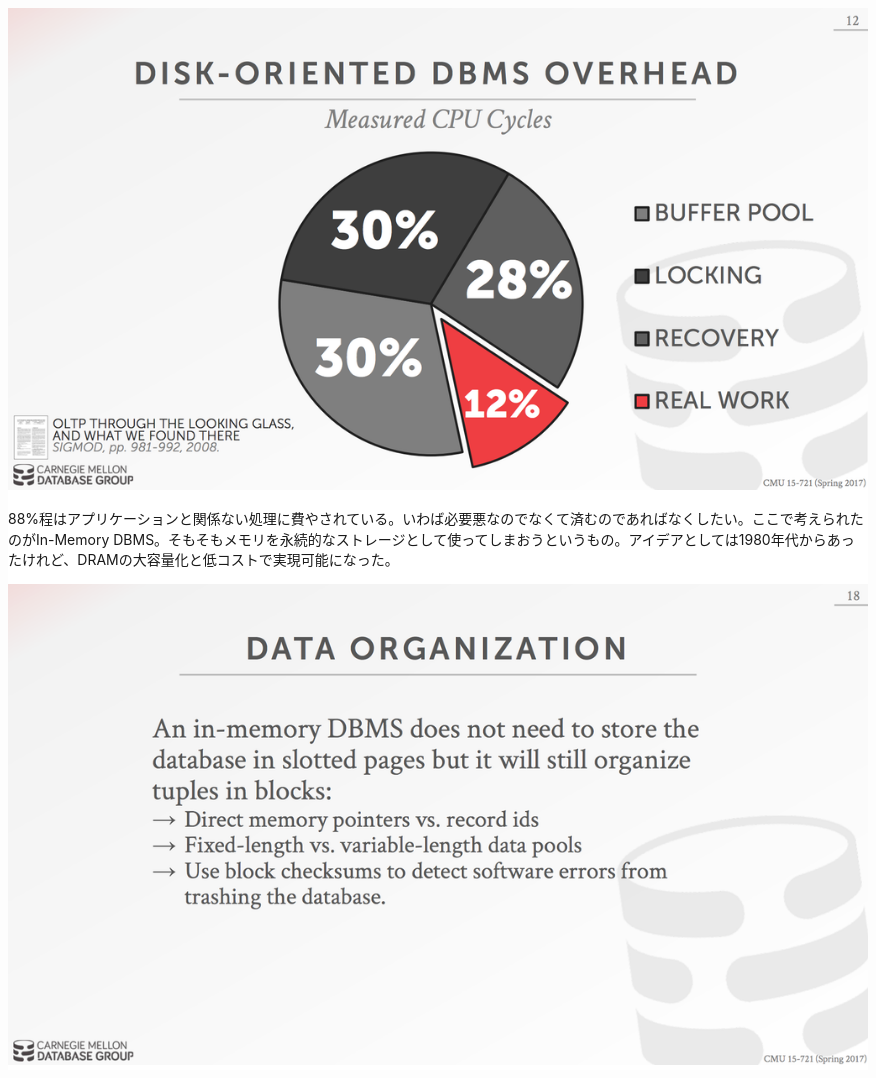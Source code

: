 ![Overhead](images/posts/2017-04-09-cmu2/overhead.png)

88%程はアプリケーションと関係ない処理に費やされている。いわば必要悪なのでなくて済むのであればなくしたい。ここで考えられたのがIn-Memory DBMS。そもそもメモリを永続的なストレージとして使ってしまおうというもの。アイデアとしては1980年代からあったけれど、DRAMの大容量化と低コストで実現可能になった。

![In-Memory DBMS Organization](images/posts/2017-04-09-cmu2/in-memory-organization.png)
